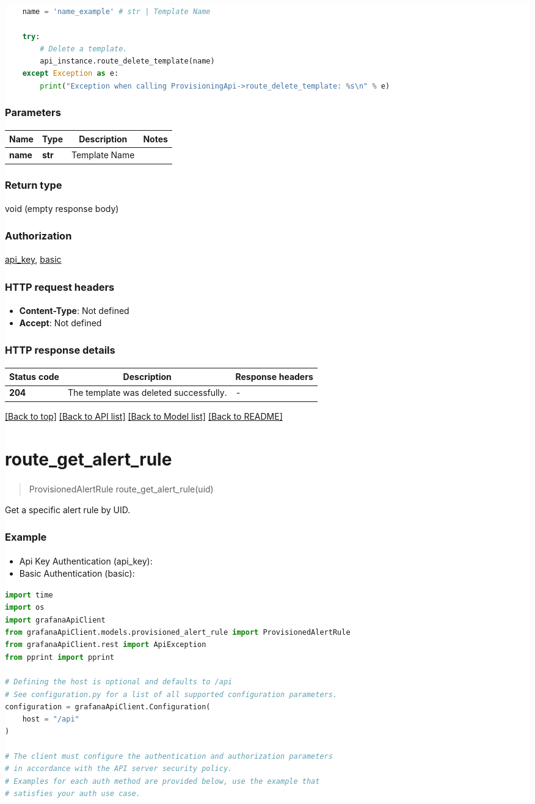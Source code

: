 ```python
    name = 'name_example' # str | Template Name

    try:
        # Delete a template.
        api_instance.route_delete_template(name)
    except Exception as e:
        print("Exception when calling ProvisioningApi->route_delete_template: %s\n" % e)
```



### Parameters

Name | Type | Description  | Notes
------------- | ------------- | ------------- | -------------
 **name** | **str**| Template Name | 

### Return type

void (empty response body)

### Authorization

[api_key](../README.md#api_key), [basic](../README.md#basic)

### HTTP request headers

 - **Content-Type**: Not defined
 - **Accept**: Not defined

### HTTP response details
| Status code | Description | Response headers |
|-------------|-------------|------------------|
**204** |  The template was deleted successfully. |  -  |

[[Back to top]](#) [[Back to API list]](../README.md#documentation-for-api-endpoints) [[Back to Model list]](../README.md#documentation-for-models) [[Back to README]](../README.md)

# **route_get_alert_rule**
> ProvisionedAlertRule route_get_alert_rule(uid)

Get a specific alert rule by UID.

### Example

* Api Key Authentication (api_key):
* Basic Authentication (basic):
```python
import time
import os
import grafanaApiClient
from grafanaApiClient.models.provisioned_alert_rule import ProvisionedAlertRule
from grafanaApiClient.rest import ApiException
from pprint import pprint

# Defining the host is optional and defaults to /api
# See configuration.py for a list of all supported configuration parameters.
configuration = grafanaApiClient.Configuration(
    host = "/api"
)

# The client must configure the authentication and authorization parameters
# in accordance with the API server security policy.
# Examples for each auth method are provided below, use the example that
# satisfies your auth use case.
```